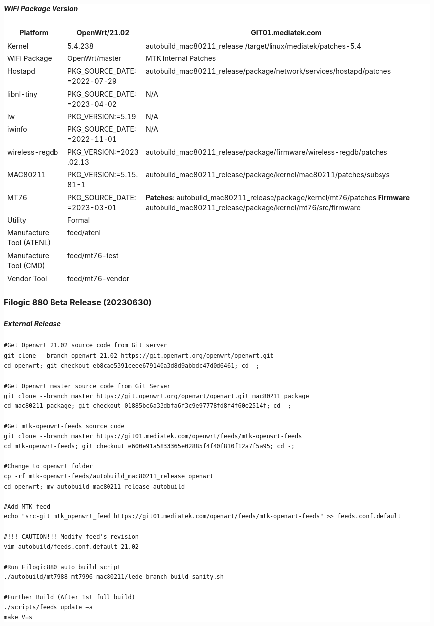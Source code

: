 ##### WiFi Package Version

| Platform                 | OpenWrt/21.02                 | GIT01.mediatek.com                                                                |
|--------------------------|-------------------------------|-----------------------------------------------------------------------------------|
| Kernel                   | 5.4.238                       | autobuild_mac80211_release /target/linux/mediatek/patches-5.4                     |
| WiFi Package             | OpenWrt/master                | MTK Internal Patches                                                              |
| Hostapd                  | PKG_SOURCE_DATE:=2022-07-29   | autobuild_mac80211_release/package/network/services/hostapd/patches               |
| libnl-tiny               | PKG_SOURCE_DATE:=2023-04-02   | N/A                                                                               |
| iw                       | PKG_VERSION:=5.19             | N/A                                                                               |
| iwinfo                   | PKG_SOURCE_DATE:=2022-11-01   | N/A                                                                               |
| wireless-regdb           | PKG_VERSION:=2023.02.13       | autobuild_mac80211_release/package/firmware/wireless-regdb/patches                |
| MAC80211                 | PKG_VERSION:=5.15.81-1        | autobuild_mac80211_release/package/kernel/mac80211/patches/subsys                 |
| MT76                     | PKG_SOURCE_DATE:=2023-03-01   | **Patches**: autobuild_mac80211_release/package/kernel/mt76/patches **Firmware** autobuild_mac80211_release/package/kernel/mt76/src/firmware|
| Utility                  | Formal                        |                                                                                   |
| Manufacture Tool (ATENL) | feed/atenl                    |                                                                                   |
| Manufacture Tool (CMD)   | feed/mt76-test                |                                                                                   |
| Vendor Tool              | feed/mt76-vendor              |                                                                                   |

### Filogic 880 Beta Release (20230630)

##### External Release

```
#Get Openwrt 21.02 source code from Git server
git clone --branch openwrt-21.02 https://git.openwrt.org/openwrt/openwrt.git
cd openwrt; git checkout eb8cae5391ceee679140a3d8d9abbdc47d0d6461; cd -;

#Get Openwrt master source code from Git Server
git clone --branch master https://git.openwrt.org/openwrt/openwrt.git mac80211_package
cd mac80211_package; git checkout 01885bc6a33dbfa6f3c9e97778fd8f4f60e2514f; cd -;

#Get mtk-openwrt-feeds source code
git clone --branch master https://git01.mediatek.com/openwrt/feeds/mtk-openwrt-feeds
cd mtk-openwrt-feeds; git checkout e600e91a5833365e02885f4f40f810f12a7f5a95; cd -;

#Change to openwrt folder
cp -rf mtk-openwrt-feeds/autobuild_mac80211_release openwrt
cd openwrt; mv autobuild_mac80211_release autobuild

#Add MTK feed
echo "src-git mtk_openwrt_feed https://git01.mediatek.com/openwrt/feeds/mtk-openwrt-feeds" >> feeds.conf.default

#!!! CAUTION!!! Modify feed's revision
vim autobuild/feeds.conf.default-21.02

#Run Filogic880 auto build script
./autobuild/mt7988_mt7996_mac80211/lede-branch-build-sanity.sh 

#Further Build (After 1st full build)
./scripts/feeds update –a
make V=s
```
